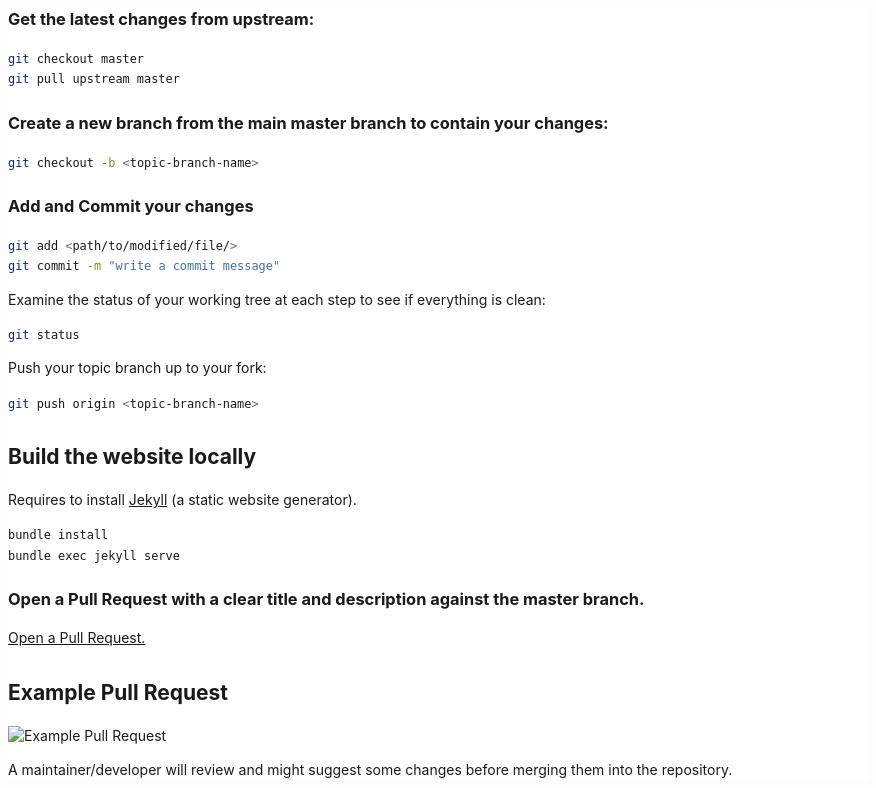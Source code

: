 ### Get the latest changes from upstream:

```sh
git checkout master
git pull upstream master
```

### Create a new branch from the main master branch to contain your changes:

```sh
git checkout -b <topic-branch-name>
```

### Add and Commit your changes

```sh
git add <path/to/modified/file/>
git commit -m "write a commit message"
```

Examine the status of your working tree at each step to see if everything is
clean:

```sh
git status
```

Push your topic branch up to your fork:

```sh
git push origin <topic-branch-name>
```

## Build the website locally

Requires to install [Jekyll](https://jekyllrb.com/docs/#prerequisites) (a static
website generator).

```sh
bundle install
bundle exec jekyll serve
```

### Open a Pull Request with a clear title and description against the master branch.

[Open a Pull Request.](https://help.github.com/en/github/collaborating-with-issues-and-pull-requests/creating-a-pull-request)

## Example Pull Request

![Example Pull Request](https://i.imgur.com/s8yELfK.png)

A maintainer/developer will review and might suggest some changes before merging
them into the repository.
